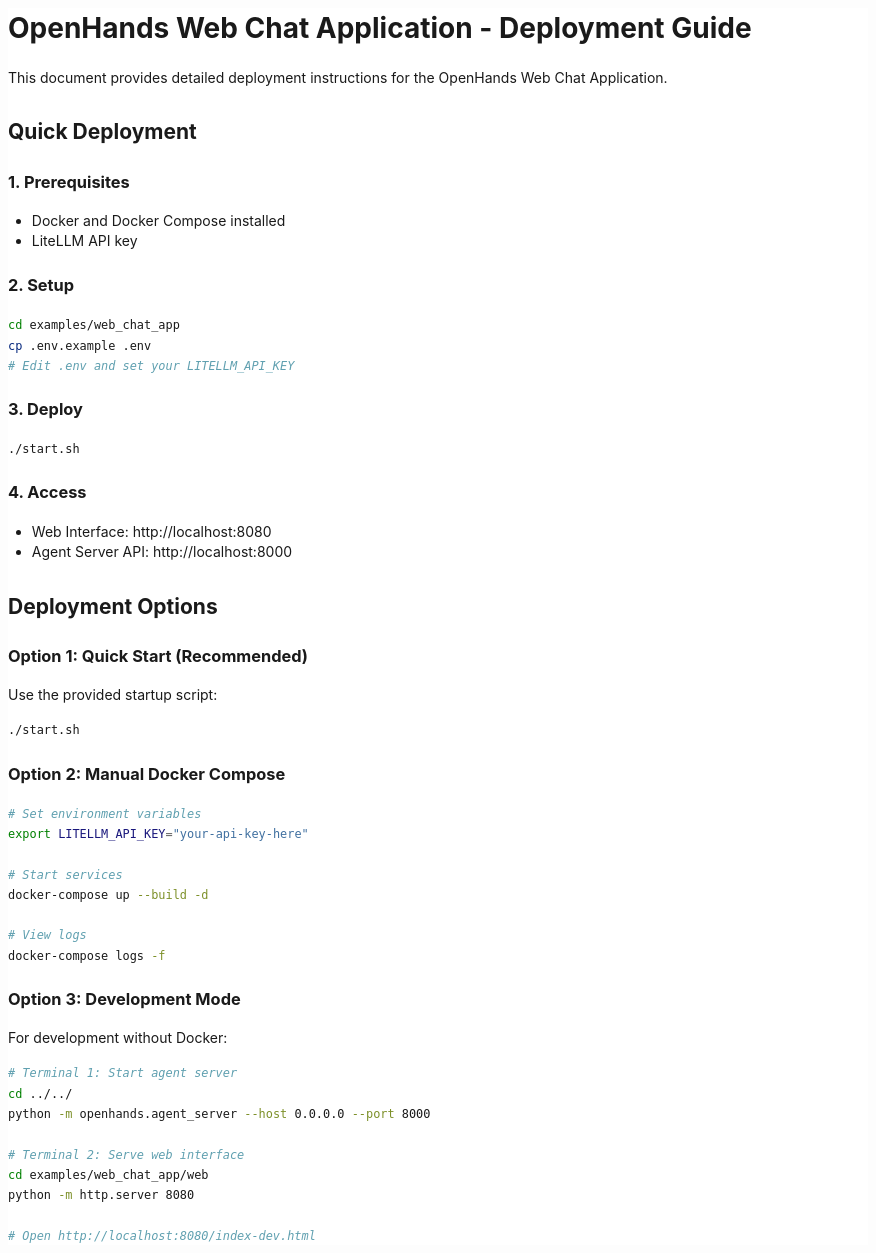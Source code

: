 # OpenHands Web Chat Application - Deployment Guide

This document provides detailed deployment instructions for the OpenHands Web Chat Application.

## Quick Deployment

### 1. Prerequisites
- Docker and Docker Compose installed
- LiteLLM API key

### 2. Setup
```bash
cd examples/web_chat_app
cp .env.example .env
# Edit .env and set your LITELLM_API_KEY
```

### 3. Deploy
```bash
./start.sh
```

### 4. Access
- Web Interface: http://localhost:8080
- Agent Server API: http://localhost:8000

## Deployment Options

### Option 1: Quick Start (Recommended)
Use the provided startup script:
```bash
./start.sh
```

### Option 2: Manual Docker Compose
```bash
# Set environment variables
export LITELLM_API_KEY="your-api-key-here"

# Start services
docker-compose up --build -d

# View logs
docker-compose logs -f
```

### Option 3: Development Mode
For development without Docker:
```bash
# Terminal 1: Start agent server
cd ../../
python -m openhands.agent_server --host 0.0.0.0 --port 8000

# Terminal 2: Serve web interface
cd examples/web_chat_app/web
python -m http.server 8080

# Open http://localhost:8080/index-dev.html
```
